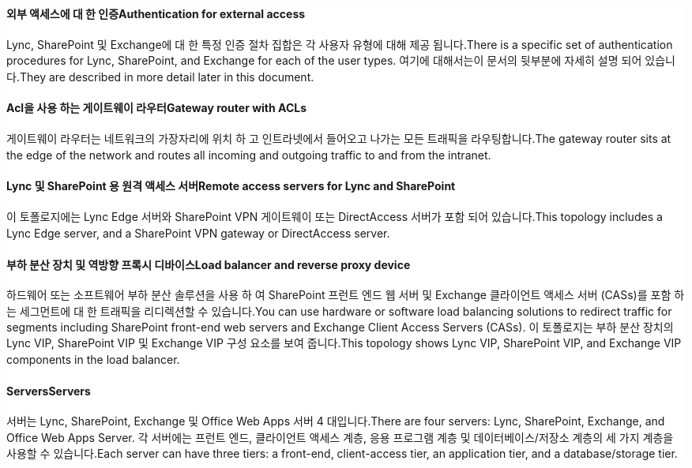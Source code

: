 #### <a name="authentication-for-external-access"></a><span data-ttu-id="c47a4-193">외부 액세스에 대 한 인증</span><span class="sxs-lookup"><span data-stu-id="c47a4-193">Authentication for external access</span></span>

<span data-ttu-id="c47a4-194">Lync, SharePoint 및 Exchange에 대 한 특정 인증 절차 집합은 각 사용자 유형에 대해 제공 됩니다.</span><span class="sxs-lookup"><span data-stu-id="c47a4-194">There is a specific set of authentication procedures for Lync, SharePoint, and Exchange for each of the user types.</span></span> <span data-ttu-id="c47a4-195">여기에 대해서는이 문서의 뒷부분에 자세히 설명 되어 있습니다.</span><span class="sxs-lookup"><span data-stu-id="c47a4-195">They are described in more detail later in this document.</span></span> 
  
#### <a name="gateway-router-with-acls"></a><span data-ttu-id="c47a4-196">Acl을 사용 하는 게이트웨이 라우터</span><span class="sxs-lookup"><span data-stu-id="c47a4-196">Gateway router with ACLs</span></span>

<span data-ttu-id="c47a4-197">게이트웨이 라우터는 네트워크의 가장자리에 위치 하 고 인트라넷에서 들어오고 나가는 모든 트래픽을 라우팅합니다.</span><span class="sxs-lookup"><span data-stu-id="c47a4-197">The gateway router sits at the edge of the network and routes all incoming and outgoing traffic to and from the intranet.</span></span> 
  
#### <a name="remote-access-servers-for-lync-and-sharepoint"></a><span data-ttu-id="c47a4-198">Lync 및 SharePoint 용 원격 액세스 서버</span><span class="sxs-lookup"><span data-stu-id="c47a4-198">Remote access servers for Lync and SharePoint</span></span>

<span data-ttu-id="c47a4-199">이 토폴로지에는 Lync Edge 서버와 SharePoint VPN 게이트웨이 또는 DirectAccess 서버가 포함 되어 있습니다.</span><span class="sxs-lookup"><span data-stu-id="c47a4-199">This topology includes a Lync Edge server, and a SharePoint VPN gateway or DirectAccess server.</span></span> 
  
#### <a name="load-balancer-and-reverse-proxy-device"></a><span data-ttu-id="c47a4-200">부하 분산 장치 및 역방향 프록시 디바이스</span><span class="sxs-lookup"><span data-stu-id="c47a4-200">Load balancer and reverse proxy device</span></span>

<span data-ttu-id="c47a4-201">하드웨어 또는 소프트웨어 부하 분산 솔루션을 사용 하 여 SharePoint 프런트 엔드 웹 서버 및 Exchange 클라이언트 액세스 서버 (CASs)를 포함 하는 세그먼트에 대 한 트래픽을 리디렉션할 수 있습니다.</span><span class="sxs-lookup"><span data-stu-id="c47a4-201">You can use hardware or software load balancing solutions to redirect traffic for segments including SharePoint front-end web servers and Exchange Client Access Servers (CASs).</span></span> <span data-ttu-id="c47a4-202">이 토폴로지는 부하 분산 장치의 Lync VIP, SharePoint VIP 및 Exchange VIP 구성 요소를 보여 줍니다.</span><span class="sxs-lookup"><span data-stu-id="c47a4-202">This topology shows Lync VIP, SharePoint VIP, and Exchange VIP components in the load balancer.</span></span> 
  
#### <a name="servers"></a><span data-ttu-id="c47a4-203">Servers</span><span class="sxs-lookup"><span data-stu-id="c47a4-203">Servers</span></span>

<span data-ttu-id="c47a4-204">서버는 Lync, SharePoint, Exchange 및 Office Web Apps 서버 4 대입니다.</span><span class="sxs-lookup"><span data-stu-id="c47a4-204">There are four servers: Lync, SharePoint, Exchange, and Office Web Apps Server.</span></span> <span data-ttu-id="c47a4-205">각 서버에는 프런트 엔드, 클라이언트 액세스 계층, 응용 프로그램 계층 및 데이터베이스/저장소 계층의 세 가지 계층을 사용할 수 있습니다.</span><span class="sxs-lookup"><span data-stu-id="c47a4-205">Each server can have three tiers: a front-end, client-access tier, an application tier, and a database/storage tier.</span></span>
  
